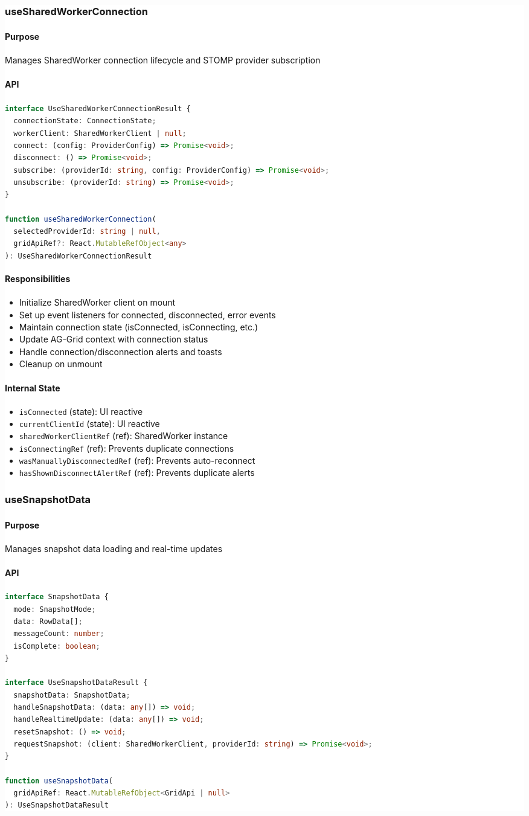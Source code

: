 ### useSharedWorkerConnection

#### Purpose
Manages SharedWorker connection lifecycle and STOMP provider subscription

#### API
```typescript
interface UseSharedWorkerConnectionResult {
  connectionState: ConnectionState;
  workerClient: SharedWorkerClient | null;
  connect: (config: ProviderConfig) => Promise<void>;
  disconnect: () => Promise<void>;
  subscribe: (providerId: string, config: ProviderConfig) => Promise<void>;
  unsubscribe: (providerId: string) => Promise<void>;
}

function useSharedWorkerConnection(
  selectedProviderId: string | null,
  gridApiRef?: React.MutableRefObject<any>
): UseSharedWorkerConnectionResult
```

#### Responsibilities
- Initialize SharedWorker client on mount
- Set up event listeners for connected, disconnected, error events
- Maintain connection state (isConnected, isConnecting, etc.)
- Update AG-Grid context with connection status
- Handle connection/disconnection alerts and toasts
- Cleanup on unmount

#### Internal State
- `isConnected` (state): UI reactive
- `currentClientId` (state): UI reactive
- `sharedWorkerClientRef` (ref): SharedWorker instance
- `isConnectingRef` (ref): Prevents duplicate connections
- `wasManuallyDisconnectedRef` (ref): Prevents auto-reconnect
- `hasShownDisconnectAlertRef` (ref): Prevents duplicate alerts

### useSnapshotData

#### Purpose
Manages snapshot data loading and real-time updates

#### API
```typescript
interface SnapshotData {
  mode: SnapshotMode;
  data: RowData[];
  messageCount: number;
  isComplete: boolean;
}

interface UseSnapshotDataResult {
  snapshotData: SnapshotData;
  handleSnapshotData: (data: any[]) => void;
  handleRealtimeUpdate: (data: any[]) => void;
  resetSnapshot: () => void;
  requestSnapshot: (client: SharedWorkerClient, providerId: string) => Promise<void>;
}

function useSnapshotData(
  gridApiRef: React.MutableRefObject<GridApi | null>
): UseSnapshotDataResult
```